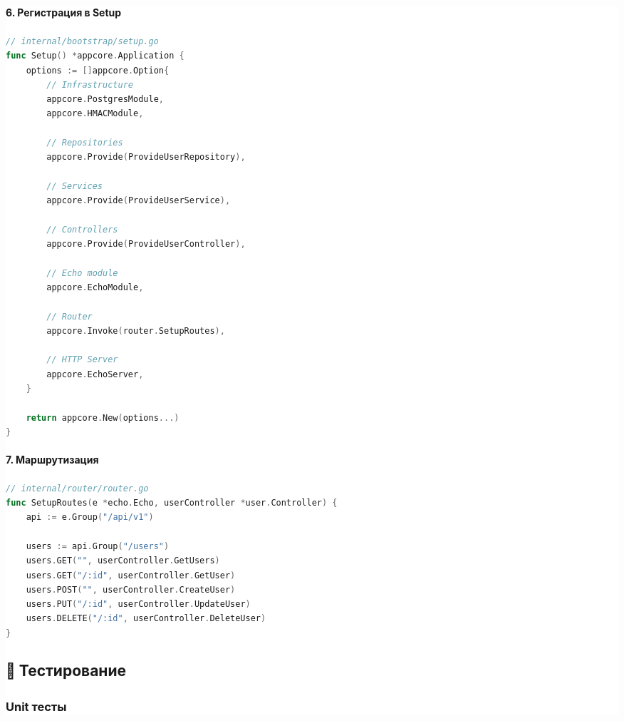 #### 6. Регистрация в Setup

```go
// internal/bootstrap/setup.go
func Setup() *appcore.Application {
    options := []appcore.Option{
        // Infrastructure
        appcore.PostgresModule,
        appcore.HMACModule,

        // Repositories
        appcore.Provide(ProvideUserRepository),

        // Services
        appcore.Provide(ProvideUserService),

        // Controllers
        appcore.Provide(ProvideUserController),

        // Echo module
        appcore.EchoModule,

        // Router
        appcore.Invoke(router.SetupRoutes),

        // HTTP Server
        appcore.EchoServer,
    }

    return appcore.New(options...)
}
```

#### 7. Маршрутизация

```go
// internal/router/router.go
func SetupRoutes(e *echo.Echo, userController *user.Controller) {
    api := e.Group("/api/v1")
    
    users := api.Group("/users")
    users.GET("", userController.GetUsers)
    users.GET("/:id", userController.GetUser)
    users.POST("", userController.CreateUser)
    users.PUT("/:id", userController.UpdateUser)
    users.DELETE("/:id", userController.DeleteUser)
}
```

## 🧪 Тестирование

### Unit тесты
